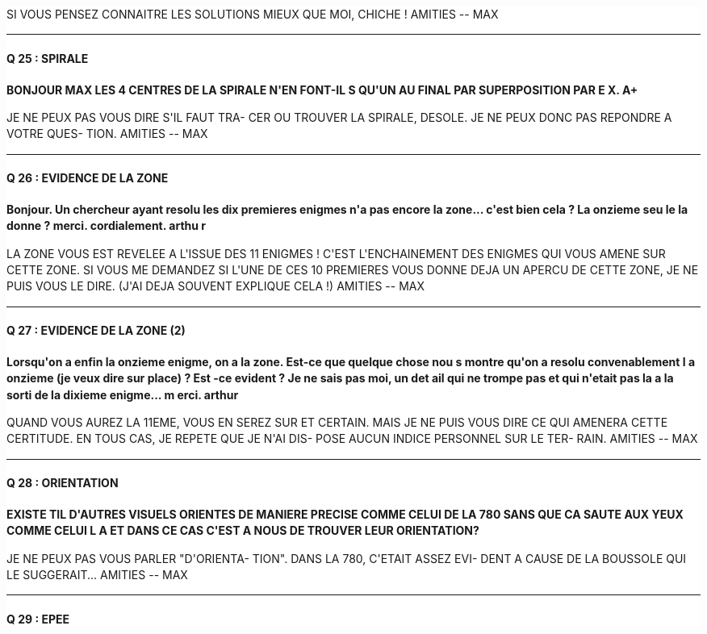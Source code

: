 SI VOUS PENSEZ CONNAITRE LES SOLUTIONS MIEUX QUE MOI, CHICHE ! AMITIES -- MAX

---

#### Q 25 : SPIRALE

**BONJOUR MAX LES 4 CENTRES DE LA SPIRALE N'EN FONT-IL S QU'UN AU FINAL PAR SUPERPOSITION PAR E X. A+**

JE NE PEUX PAS VOUS DIRE S'IL FAUT TRA- CER OU TROUVER
 LA SPIRALE, DESOLE. JE NE PEUX DONC PAS REPONDRE A VOTRE QUES- TION.
AMITIES -- MAX

---

#### Q 26 : EVIDENCE DE LA ZONE

**Bonjour. Un chercheur ayant resolu les   dix premieres
 enigmes n'a pas encore la  zone... c'est bien cela ? La onzieme seu le
la donne ? merci. cordialement. arthu r**

LA ZONE VOUS EST REVELEE A L'ISSUE DES 11 ENIGMES !
C'EST L'ENCHAINEMENT DES ENIGMES QUI VOUS AMENE SUR CETTE ZONE. SI VOUS
ME DEMANDEZ SI L'UNE DE CES 10  PREMIERES VOUS DONNE DEJA UN APERCU DE
CETTE ZONE, JE NE PUIS VOUS LE DIRE. (J'AI DEJA SOUVENT EXPLIQUE CELA !)
 AMITIES -- MAX

---

#### Q 27 : EVIDENCE DE LA ZONE (2)

**Lorsqu'on a enfin la onzieme enigme, on   a la zone.
Est-ce que quelque chose nou s montre qu'on a resolu convenablement l a
onzieme (je veux dire sur place) ? Est -ce evident ? Je ne sais pas moi,
 un det ail qui ne trompe pas et qui n'etait pas  la a la sorti de la
dixieme enigme... m erci. arthur**

QUAND VOUS AUREZ LA 11EME, VOUS EN SEREZ SUR ET
CERTAIN. MAIS JE NE PUIS VOUS DIRE CE QUI AMENERA CETTE CERTITUDE. EN
TOUS CAS, JE REPETE QUE JE N'AI DIS- POSE AUCUN INDICE PERSONNEL SUR LE
TER- RAIN. AMITIES -- MAX

---

#### Q 28 : ORIENTATION

**EXISTE TIL D'AUTRES VISUELS ORIENTES DE MANIERE
PRECISE COMME CELUI DE LA 780 SANS QUE CA SAUTE AUX YEUX COMME CELUI L A
 ET DANS CE CAS C'EST A NOUS DE TROUVER LEUR ORIENTATION?**

JE NE PEUX PAS VOUS PARLER "D'ORIENTA- TION". DANS LA
780, C'ETAIT ASSEZ EVI- DENT A CAUSE DE LA BOUSSOLE QUI LE SUGGERAIT...
AMITIES -- MAX

---

#### Q 29 : EPEE

